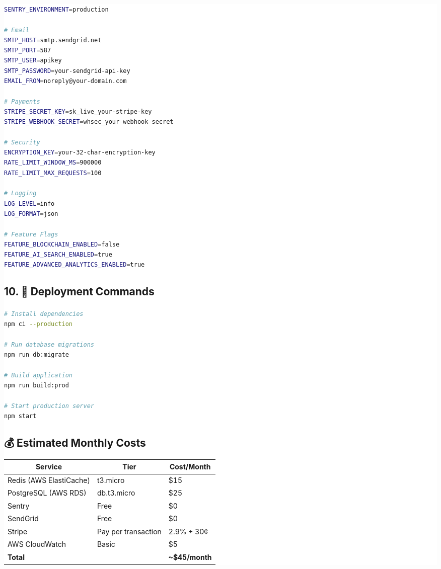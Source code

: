 ```bash
SENTRY_ENVIRONMENT=production

# Email
SMTP_HOST=smtp.sendgrid.net
SMTP_PORT=587
SMTP_USER=apikey
SMTP_PASSWORD=your-sendgrid-api-key
EMAIL_FROM=noreply@your-domain.com

# Payments
STRIPE_SECRET_KEY=sk_live_your-stripe-key
STRIPE_WEBHOOK_SECRET=whsec_your-webhook-secret

# Security
ENCRYPTION_KEY=your-32-char-encryption-key
RATE_LIMIT_WINDOW_MS=900000
RATE_LIMIT_MAX_REQUESTS=100

# Logging
LOG_LEVEL=info
LOG_FORMAT=json

# Feature Flags
FEATURE_BLOCKCHAIN_ENABLED=false
FEATURE_AI_SEARCH_ENABLED=true
FEATURE_ADVANCED_ANALYTICS_ENABLED=true
```

## 10. 🚀 Deployment Commands

```bash
# Install dependencies
npm ci --production

# Run database migrations
npm run db:migrate

# Build application
npm run build:prod

# Start production server
npm start
```

## 💰 Estimated Monthly Costs

| Service | Tier | Cost/Month |
|---------|------|------------|
| Redis (AWS ElastiCache) | t3.micro | $15 |
| PostgreSQL (AWS RDS) | db.t3.micro | $25 |
| Sentry | Free | $0 |
| SendGrid | Free | $0 |
| Stripe | Pay per transaction | 2.9% + 30¢ |
| AWS CloudWatch | Basic | $5 |
| **Total** | | **~$45/month** |
